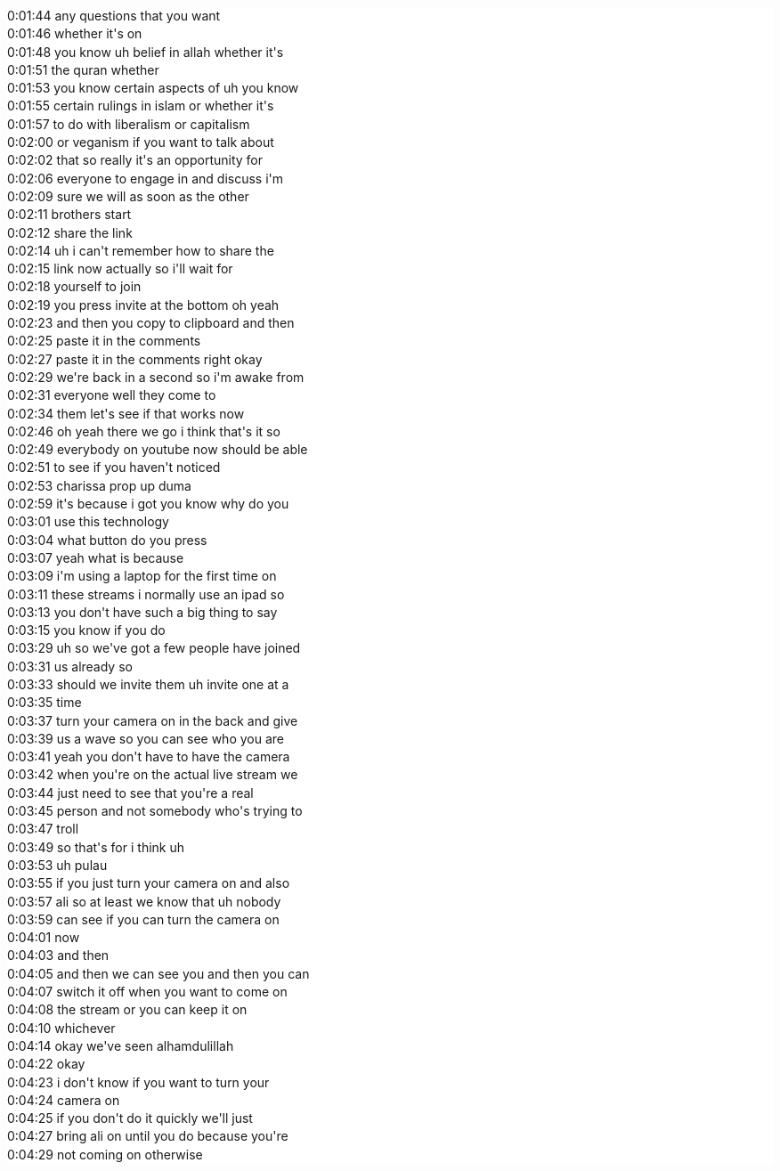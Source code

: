 <a onclick="modifyYTiframeseektime('104')">0:01:44</a> any questions that you want  
<a onclick="modifyYTiframeseektime('106')">0:01:46</a> whether it's on  
<a onclick="modifyYTiframeseektime('108')">0:01:48</a> you know uh belief in allah whether it's  
<a onclick="modifyYTiframeseektime('111')">0:01:51</a> the quran whether  
<a onclick="modifyYTiframeseektime('113')">0:01:53</a> you know certain aspects of uh you know  
<a onclick="modifyYTiframeseektime('115')">0:01:55</a> certain rulings in islam or whether it's  
<a onclick="modifyYTiframeseektime('117')">0:01:57</a> to do with liberalism or capitalism  
<a onclick="modifyYTiframeseektime('120')">0:02:00</a> or veganism if you want to talk about  
<a onclick="modifyYTiframeseektime('122')">0:02:02</a> that so really it's an opportunity for  
<a onclick="modifyYTiframeseektime('126')">0:02:06</a> everyone to engage in and discuss i'm  
<a onclick="modifyYTiframeseektime('129')">0:02:09</a> sure we will as soon as the other  
<a onclick="modifyYTiframeseektime('131')">0:02:11</a> brothers start  
<a onclick="modifyYTiframeseektime('132')">0:02:12</a> share the link  
<a onclick="modifyYTiframeseektime('134')">0:02:14</a> uh i can't remember how to share the  
<a onclick="modifyYTiframeseektime('135')">0:02:15</a> link now actually so i'll wait for  
<a onclick="modifyYTiframeseektime('138')">0:02:18</a> yourself to join  
<a onclick="modifyYTiframeseektime('139')">0:02:19</a> you press invite at the bottom oh yeah  
<a onclick="modifyYTiframeseektime('143')">0:02:23</a> and then you copy to clipboard and then  
<a onclick="modifyYTiframeseektime('145')">0:02:25</a> paste it in the comments  
<a onclick="modifyYTiframeseektime('147')">0:02:27</a> paste it in the comments right okay  
<a onclick="modifyYTiframeseektime('149')">0:02:29</a> we're back in a second so i'm awake from  
<a onclick="modifyYTiframeseektime('151')">0:02:31</a> everyone well they come to  
<a onclick="modifyYTiframeseektime('154')">0:02:34</a> them let's see if that works now  
<a onclick="modifyYTiframeseektime('166')">0:02:46</a> oh yeah there we go i think that's it so  
<a onclick="modifyYTiframeseektime('169')">0:02:49</a> everybody on youtube now should be able  
<a onclick="modifyYTiframeseektime('171')">0:02:51</a> to see if you haven't noticed  
<a onclick="modifyYTiframeseektime('173')">0:02:53</a> charissa prop up duma  
<a onclick="modifyYTiframeseektime('179')">0:02:59</a> it's because i got you know why do you  
<a onclick="modifyYTiframeseektime('181')">0:03:01</a> use this technology  
<a onclick="modifyYTiframeseektime('184')">0:03:04</a> what button do you press  
<a onclick="modifyYTiframeseektime('187')">0:03:07</a> yeah what is because  
<a onclick="modifyYTiframeseektime('189')">0:03:09</a> i'm using a laptop for the first time on  
<a onclick="modifyYTiframeseektime('191')">0:03:11</a> these streams i normally use an ipad so  
<a onclick="modifyYTiframeseektime('193')">0:03:13</a> you don't have such a big thing to say  
<a onclick="modifyYTiframeseektime('195')">0:03:15</a> you know if you do  
<a onclick="modifyYTiframeseektime('209')">0:03:29</a> uh so we've got a few people have joined  
<a onclick="modifyYTiframeseektime('211')">0:03:31</a> us already so  
<a onclick="modifyYTiframeseektime('213')">0:03:33</a> should we invite them uh invite one at a  
<a onclick="modifyYTiframeseektime('215')">0:03:35</a> time  
<a onclick="modifyYTiframeseektime('217')">0:03:37</a> turn your camera on in the back and give  
<a onclick="modifyYTiframeseektime('219')">0:03:39</a> us a wave so you can see who you are  
<a onclick="modifyYTiframeseektime('221')">0:03:41</a> yeah you don't have to have the camera  
<a onclick="modifyYTiframeseektime('222')">0:03:42</a> when you're on the actual live stream we  
<a onclick="modifyYTiframeseektime('224')">0:03:44</a> just need to see that you're a real  
<a onclick="modifyYTiframeseektime('225')">0:03:45</a> person and not somebody who's trying to  
<a onclick="modifyYTiframeseektime('227')">0:03:47</a> troll  
<a onclick="modifyYTiframeseektime('229')">0:03:49</a> so that's for i think uh  
<a onclick="modifyYTiframeseektime('233')">0:03:53</a> uh pulau  
<a onclick="modifyYTiframeseektime('235')">0:03:55</a> if you just turn your camera on and also  
<a onclick="modifyYTiframeseektime('237')">0:03:57</a> ali so at least we know that uh nobody  
<a onclick="modifyYTiframeseektime('239')">0:03:59</a> can see if you can turn the camera on  
<a onclick="modifyYTiframeseektime('241')">0:04:01</a> now  
<a onclick="modifyYTiframeseektime('243')">0:04:03</a> and then  
<a onclick="modifyYTiframeseektime('245')">0:04:05</a> and then we can see you and then you can  
<a onclick="modifyYTiframeseektime('247')">0:04:07</a> switch it off when you want to come on  
<a onclick="modifyYTiframeseektime('248')">0:04:08</a> the stream or you can keep it on  
<a onclick="modifyYTiframeseektime('250')">0:04:10</a> whichever  
<a onclick="modifyYTiframeseektime('254')">0:04:14</a> okay we've seen alhamdulillah  
<a onclick="modifyYTiframeseektime('262')">0:04:22</a> okay  
<a onclick="modifyYTiframeseektime('263')">0:04:23</a> i don't know if you want to turn your  
<a onclick="modifyYTiframeseektime('264')">0:04:24</a> camera on  
<a onclick="modifyYTiframeseektime('265')">0:04:25</a> if you don't do it quickly we'll just  
<a onclick="modifyYTiframeseektime('267')">0:04:27</a> bring ali on until you do because you're  
<a onclick="modifyYTiframeseektime('269')">0:04:29</a> not coming on otherwise  